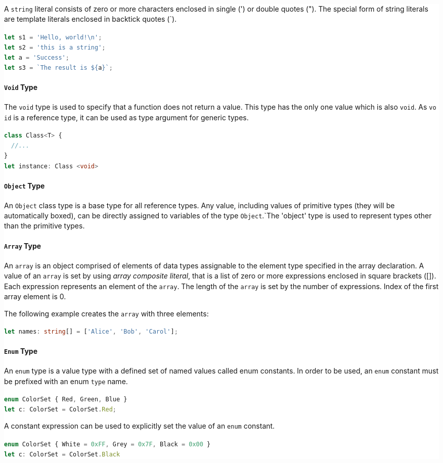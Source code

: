 A `string` literal consists of zero or more characters enclosed in single (') or double quotes ("). The special form of string literals are template literals enclosed in backtick quotes (\`).

```typescript
let s1 = 'Hello, world!\n';
let s2 = 'this is a string';
let a = 'Success';
let s3 = `The result is ${a}`;
```

#### `Void` Type

The `void` type is used to specify that a function does not return a value.
This type has the only one value which is also `void`. As `void` is
a reference type, it can be used as type argument for generic types.

```typescript
class Class<T> {
  //...
}
let instance: Class <void>
```

#### `Object` Type

An `Object` class type is a base type for all reference types. Any value, including values of primitive types (they will be automatically boxed), can be directly assigned to variables of the type `Object`.`The 'object' type is used to represent types other than the primitive types.

#### `Array` Type

An `array` is an object comprised of elements of data types assignable to the element type specified in the array declaration.
A value of an `array` is set by using *array composite literal*, that is a list of zero or more expressions enclosed in square brackets ([]). Each expression represents an element of the `array`. The length of the `array` is set by the number of expressions. Index of the first array element is 0.

The following example creates the `array` with three elements:

```typescript
let names: string[] = ['Alice', 'Bob', 'Carol'];
```

#### `Enum` Type

An `enum` type is a value type with a defined set of named values called enum constants.
In order to be used, an `enum` constant must be prefixed with an enum `type` name.

```typescript
enum ColorSet { Red, Green, Blue }
let c: ColorSet = ColorSet.Red;
```

A constant expression can be used to explicitly set the value of an `enum` constant.

```typescript
enum ColorSet { White = 0xFF, Grey = 0x7F, Black = 0x00 }
let c: ColorSet = ColorSet.Black
```
